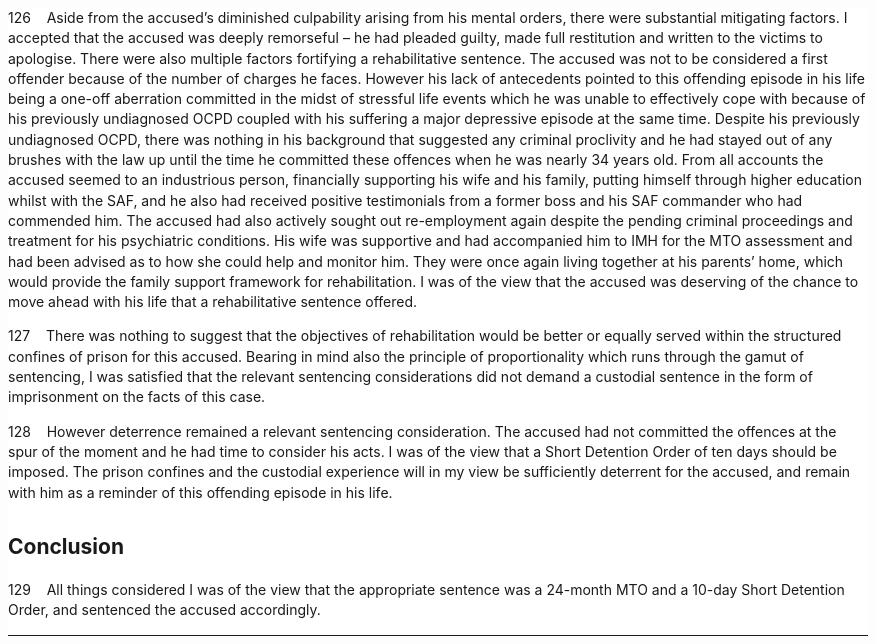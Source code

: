 126    Aside from the accused’s diminished culpability arising from his mental orders, there were substantial mitigating factors. I accepted that the accused was deeply remorseful – he had pleaded guilty, made full restitution and written to the victims to apologise. There were also multiple factors fortifying a rehabilitative sentence. The accused was not to be considered a first offender because of the number of charges he faces. However his lack of antecedents pointed to this offending episode in his life being a one-off aberration committed in the midst of stressful life events which he was unable to effectively cope with because of his previously undiagnosed OCPD coupled with his suffering a major depressive episode at the same time. Despite his previously undiagnosed OCPD, there was nothing in his background that suggested any criminal proclivity and he had stayed out of any brushes with the law up until the time he committed these offences when he was nearly 34 years old. From all accounts the accused seemed to an industrious person, financially supporting his wife and his family, putting himself through higher education whilst with the SAF, and he also had received positive testimonials from a former boss and his SAF commander who had commended him. The accused had also actively sought out re-employment again despite the pending criminal proceedings and treatment for his psychiatric conditions. His wife was supportive and had accompanied him to IMH for the MTO assessment and had been advised as to how she could help and monitor him. They were once again living together at his parents’ home, which would provide the family support framework for rehabilitation. I was of the view that the accused was deserving of the chance to move ahead with his life that a rehabilitative sentence offered.

127    There was nothing to suggest that the objectives of rehabilitation would be better or equally served within the structured confines of prison for this accused. Bearing in mind also the principle of proportionality which runs through the gamut of sentencing, I was satisfied that the relevant sentencing considerations did not demand a custodial sentence in the form of imprisonment on the facts of this case.

128    However deterrence remained a relevant sentencing consideration. The accused had not committed the offences at the spur of the moment and he had time to consider his acts. I was of the view that a Short Detention Order of ten days should be imposed. The prison confines and the custodial experience will in my view be sufficiently deterrent for the accused, and remain with him as a reminder of this offending episode in his life.

## Conclusion

129    All things considered I was of the view that the appropriate sentence was a 24-month MTO and a 10-day Short Detention Order, and sentenced the accused accordingly.

* * *

[^1]: Court 11B Minute Sheet dated 9 April 2020 at page 3

[^2]: Prosecution’s Skeletal Sentencing Submissions dated 30 April 2020

[^3]: Dr Lim’s first report dated 23 October 2019 at \[46 to \[48\]

[^4]: Dr Goh’s first report dated 3 March 2020 at \[16\]

[^5]: Prosecution’s Further Sentencing Submissions dated 15 May 2020.

[^6]: Prosecution’s Skeletal Sentencing Submissions dated 30 April 202, pages 12-14

[^7]: Dr Lim’s first report dated 23 October 2019

[^8]: Mitigation dated 31 March 2020 at \[11\].

[^9]: Tab 1 and Tab 2 Mitigation dated 31 March 2020

[^10]: Summary of Mitigation 4 April 2020, Written Submissions for accused dated 7 April 2020

[^11]: Further Written Submissions for accused dated 17 April 2020, Submissions For Accused dated 4 June 2020, and Section 337 CPC and Section 124 CPC dated 15 June 2020

[^12]: Further Written Submissions for accused dated 17 April 2020 at \[8\]

[^13]: Prosecution’s Skeletal Sentencing Submissions dated 30 April 2020, pages 15 to 20

[^14]: Submissions for accused dated 4 June 2020

[^15]: Section 337 CPC and Section 124 CPC dated 15 June 2020

[^16]: Dr Lim’s report dated 23 Oct 2019 at \[43\] to \[58\]; Dr Goh’s report dated 3 Mar 2020 at \[16\]

[^17]: Also dated 23 October 2019, but referred to Counsel’s email of 6 April 2020

[^18]: Prosecution’s Skeletal Sentencing Submissions dated 30 April 2020, at \[30\], \[32\], \[34\], and \[36\].

[^19]: 3 March 2020 report at \[24(c)\]

[^20]: See list of items attached to Dr Lim’s report of 23 October 2019

[^21]: Dr Goh’s report of 3 March 2020 at \[16\], Dr Lim’s report of 23 October 2019 at \[49\]

[^22]: _PP v ASR (“ASR” )_ \[2019\]1 SLR 941 at \[131\] and \[132\]

[^23]: Dr Lim’s report of 23 October 2019 at \[92\], \[94\] and \[96\]

[^24]: 18 May 2010


[^25]: 19 March 2018